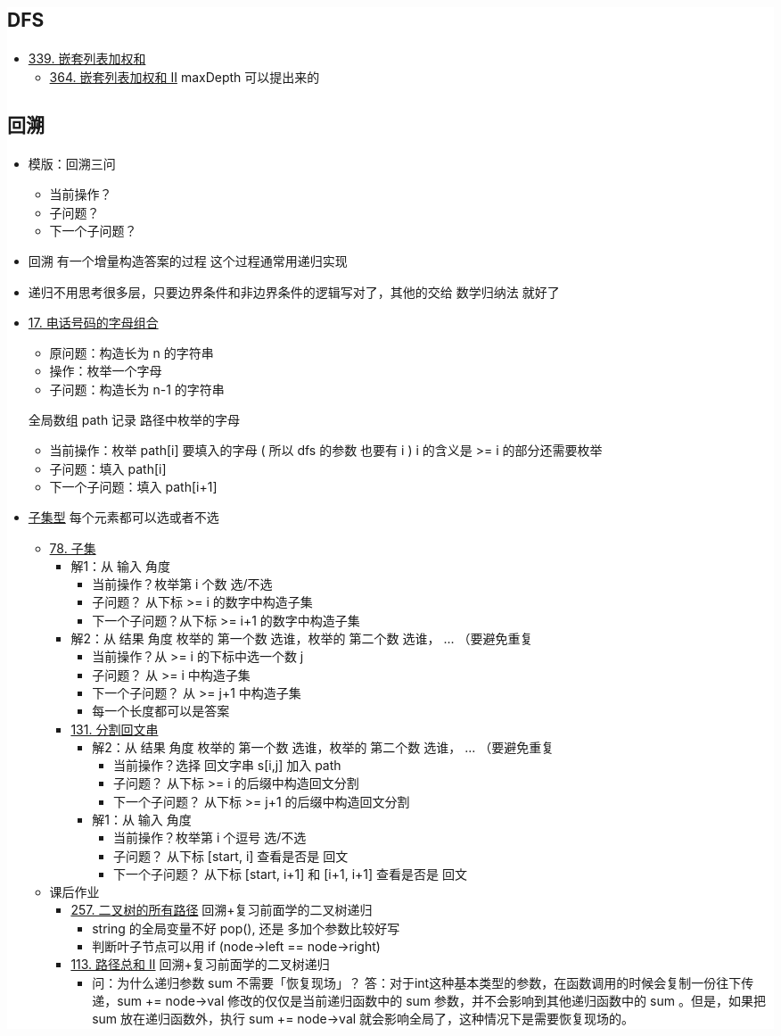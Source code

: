 ## DFS
  - [339. 嵌套列表加权和](https://leetcode.cn/problems/nested-list-weight-sum/)
    - [364. 嵌套列表加权和 II](https://leetcode.cn/problems/nested-list-weight-sum-ii/)
      maxDepth 可以提出来的

## 回溯
- 模版：回溯三问
  - 当前操作？
  - 子问题？
  - 下一个子问题？ 
- 回溯 有一个增量构造答案的过程 这个过程通常用递归实现
- 递归不用思考很多层，只要边界条件和非边界条件的逻辑写对了，其他的交给 数学归纳法 就好了  
- [17. 电话号码的字母组合](https://leetcode-cn.com/problems/letter-combinations-of-a-phone-number/)
  - 原问题：构造长为 n 的字符串
  -  操作：枚举一个字母
  - 子问题：构造长为 n-1 的字符串

  全局数组 path 记录 路径中枚举的字母 
  - 当前操作：枚举 path[i] 要填入的字母
    ( 所以 dfs 的参数 也要有 i ) i 的含义是 >= i 的部分还需要枚举
  - 子问题：填入 path[i]
  - 下一个子问题：填入 path[i+1]

- [子集型](https://www.bilibili.com/video/BV1mG4y1A7Gu)
  每个元素都可以选或者不选
  - [78. 子集](https://leetcode.cn/problems/subsets/)
    - 解1：从 输入 角度 
      - 当前操作？枚举第 i 个数 选/不选
      - 子问题？     从下标 >= i   的数字中构造子集
      - 下一个子问题？从下标 >= i+1 的数字中构造子集
    - 解2：从 结果 角度
      枚举的 第一个数 选谁，枚举的 第二个数 选谁， ... （要避免重复
      - 当前操作？从 >= i 的下标中选一个数 j
      - 子问题？ 从 >= i 中构造子集
      - 下一个子问题？ 从 >= j+1 中构造子集
      - 每一个长度都可以是答案
    - [131. 分割回文串](https://leetcode.cn/problems/palindrome-partitioning/)
      - 解2：从 结果 角度
        枚举的 第一个数 选谁，枚举的 第二个数 选谁， ... （要避免重复
        - 当前操作？选择 回文字串 s[i,j] 加入 path
        - 子问题？      从下标 >= i   的后缀中构造回文分割
        - 下一个子问题？ 从下标 >= j+1 的后缀中构造回文分割
      - 解1：从 输入 角度 
        - 当前操作？枚举第 i 个逗号 选/不选
        - 子问题？      从下标 [start, i]   查看是否是 回文
        - 下一个子问题？ 从下标 [start, i+1] 和 [i+1, i+1] 查看是否是 回文
  - 课后作业
    - [257. 二叉树的所有路径](https://leetcode.cn/problems/binary-tree-paths/) 
      回溯+复习前面学的二叉树递归
      - string 的全局变量不好 pop(), 还是 多加个参数比较好写
      - 判断叶子节点可以用 if (node->left == node->right)
    - [113. 路径总和 II](https://leetcode.cn/problems/path-sum-ii/) 
      回溯+复习前面学的二叉树递归
      - 问：为什么递归参数 sum 不需要「恢复现场」？
        答：对于int这种基本类型的参数，在函数调用的时候会复制一份往下传递，sum += node->val 修改的仅仅是当前递归函数中的 sum 参数，并不会影响到其他递归函数中的 sum 。但是，如果把 sum 放在递归函数外，执行 sum += node->val 就会影响全局了，这种情况下是需要恢复现场的。
